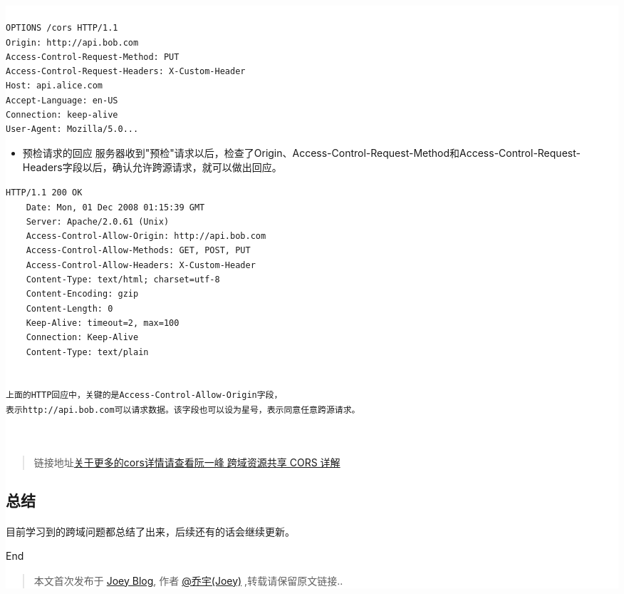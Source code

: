 ```

OPTIONS /cors HTTP/1.1
Origin: http://api.bob.com
Access-Control-Request-Method: PUT
Access-Control-Request-Headers: X-Custom-Header
Host: api.alice.com
Accept-Language: en-US
Connection: keep-alive
User-Agent: Mozilla/5.0...

```

- 预检请求的回应
服务器收到"预检"请求以后，检查了Origin、Access-Control-Request-Method和Access-Control-Request-Headers字段以后，确认允许跨源请求，就可以做出回应。

```
HTTP/1.1 200 OK
    Date: Mon, 01 Dec 2008 01:15:39 GMT
    Server: Apache/2.0.61 (Unix)
    Access-Control-Allow-Origin: http://api.bob.com
    Access-Control-Allow-Methods: GET, POST, PUT
    Access-Control-Allow-Headers: X-Custom-Header
    Content-Type: text/html; charset=utf-8
    Content-Encoding: gzip
    Content-Length: 0
    Keep-Alive: timeout=2, max=100
    Connection: Keep-Alive
    Content-Type: text/plain
    
    
上面的HTTP回应中，关键的是Access-Control-Allow-Origin字段，
表示http://api.bob.com可以请求数据。该字段也可以设为星号，表示同意任意跨源请求。



```

>链接地址[关于更多的cors详情请查看阮一峰 跨域资源共享 CORS 详解](http://www.ruanyifeng.com/blog/2016/04/cors.html)


## 总结

目前学习到的跨域问题都总结了出来，后续还有的话会继续更新。


End

> 本文首次发布于 [Joey Blog](http://qiaoyu113.github.io), 作者 [@乔宇(Joey)](http://github.com/qiaoyu113) ,转载请保留原文链接..
